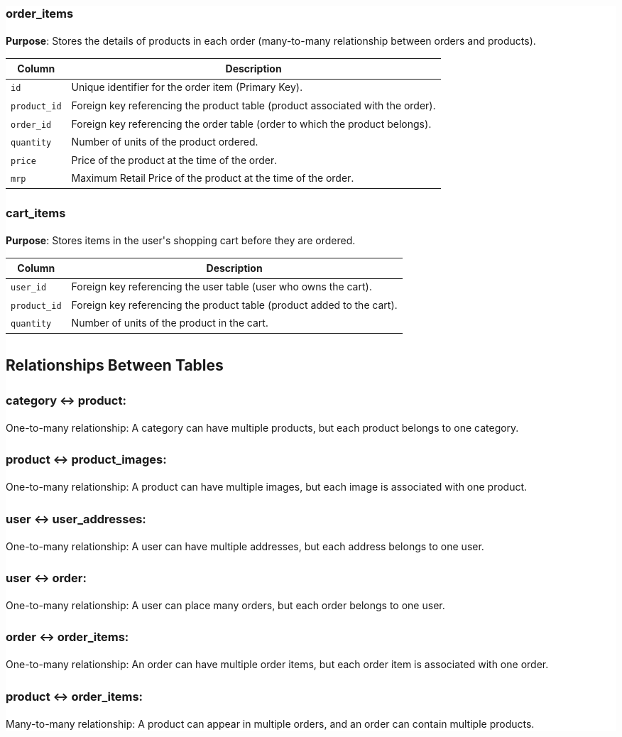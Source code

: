 ### order_items
**Purpose**: Stores the details of products in each order (many-to-many relationship between orders and products).

| Column       | Description                                               |
|--------------|-----------------------------------------------------------|
| `id`         | Unique identifier for the order item (Primary Key).       |
| `product_id` | Foreign key referencing the product table (product associated with the order). |
| `order_id`   | Foreign key referencing the order table (order to which the product belongs). |
| `quantity`   | Number of units of the product ordered.                   |
| `price`      | Price of the product at the time of the order.            |
| `mrp`        | Maximum Retail Price of the product at the time of the order. |

### cart_items
**Purpose**: Stores items in the user's shopping cart before they are ordered.

| Column       | Description                                               |
|--------------|-----------------------------------------------------------|
| `user_id`    | Foreign key referencing the user table (user who owns the cart). |
| `product_id` | Foreign key referencing the product table (product added to the cart). |
| `quantity`   | Number of units of the product in the cart.               |

## Relationships Between Tables

### category ↔ product:
One-to-many relationship: A category can have multiple products, but each product belongs to one category.

### product ↔ product_images:
One-to-many relationship: A product can have multiple images, but each image is associated with one product.

### user ↔ user_addresses:
One-to-many relationship: A user can have multiple addresses, but each address belongs to one user.

### user ↔ order:
One-to-many relationship: A user can place many orders, but each order belongs to one user.

### order ↔ order_items:
One-to-many relationship: An order can have multiple order items, but each order item is associated with one order.

### product ↔ order_items:
Many-to-many relationship: A product can appear in multiple orders, and an order can contain multiple products.
